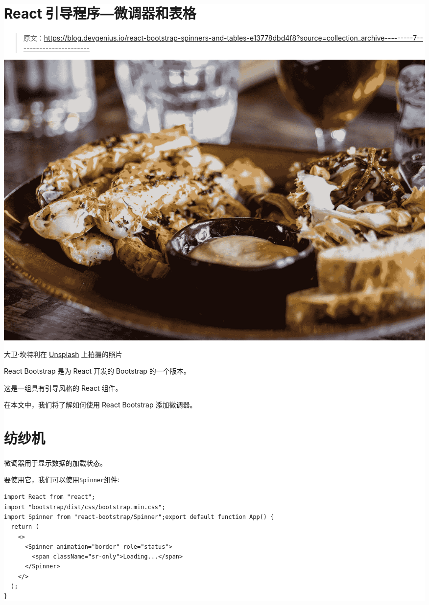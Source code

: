 # React 引导程序—微调器和表格

> 原文：<https://blog.devgenius.io/react-bootstrap-spinners-and-tables-e13778dbd4f8?source=collection_archive---------7----------------------->

![](img/161b851425d901bb6c3be98e0bf84e14.png)

大卫·坎特利在 [Unsplash](https://unsplash.com?utm_source=medium&utm_medium=referral) 上拍摄的照片

React Bootstrap 是为 React 开发的 Bootstrap 的一个版本。

这是一组具有引导风格的 React 组件。

在本文中，我们将了解如何使用 React Bootstrap 添加微调器。

# 纺纱机

微调器用于显示数据的加载状态。

要使用它，我们可以使用`Spinner`组件:

```
import React from "react";
import "bootstrap/dist/css/bootstrap.min.css";
import Spinner from "react-bootstrap/Spinner";export default function App() {
  return (
    <>
      <Spinner animation="border" role="status">
        <span className="sr-only">Loading...</span>
      </Spinner>
    </>
  );
}
```
